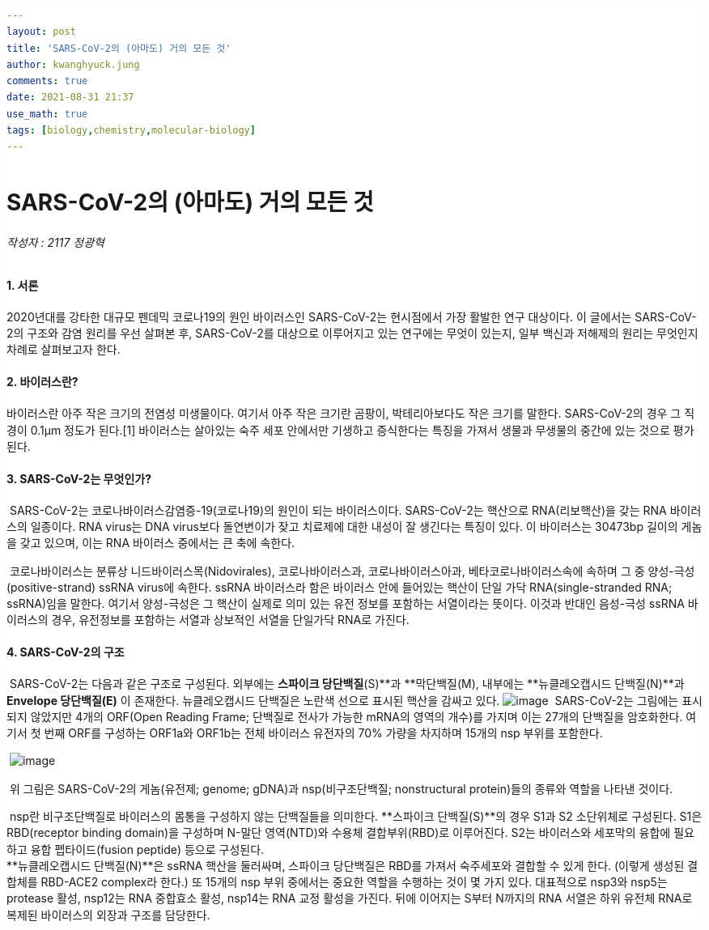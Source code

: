 ```yaml
---
layout: post
title: 'SARS-CoV-2의 (아마도) 거의 모든 것'
author: kwanghyuck.jung
comments: true
date: 2021-08-31 21:37
use_math: true
tags: [biology,chemistry,molecular-biology]
---
```


# SARS-CoV-2의 (아마도) 거의 모든 것

###### 작성자 : 2117 정광혁



#### 1. 서론

2020년대를 강타한 대규모 펜데믹 코로나19의 원인 바이러스인 SARS-CoV-2는 현시점에서 가장 활발한 연구 대상이다. 이 글에서는 SARS-CoV-2의 구조와 감염 원리를 우선 살펴본 후, SARS-CoV-2를 대상으로 이루어지고 있는 연구에는 무엇이 있는지, 일부 백신과 저해제의 원리는 무엇인지 차례로 살펴보고자 한다.

#### 2. 바이러스란?

바이러스란 아주 작은 크기의 전염성 미생물이다. 여기서 아주 작은 크기란 곰팡이, 박테리아보다도 작은 크기를 말한다. SARS-CoV-2의 경우 그 직경이 0.1μm 정도가 된다.[1] 바이러스는 살아있는 숙주 세포 안에서만 기생하고 증식한다는 특징을 가져서 생물과 무생물의 중간에 있는 것으로 평가된다. 

#### 3. SARS-CoV-2는 무엇인가?

​	SARS-CoV-2는 코로나바이러스감염증-19(코로나19)의 원인이 되는 바이러스이다. SARS-CoV-2는 핵산으로 RNA(리보핵산)을 갖는 RNA 바이러스의 일종이다. RNA virus는 DNA virus보다 돌연변이가 잦고 치료제에 대한 내성이 잘 생긴다는 특징이 있다. 이 바이러스는 30473bp 길이의 게놈을 갖고 있으며, 이는 RNA 바이러스 중에서는 큰 축에 속한다. 

​	코로나바이러스는 분류상 니드바이러스목(Nidovirales), 코로나바이러스과, 코로나바이러스아과, 베타코로나바이러스속에 속하며 그 중 양성-극성(positive-strand) ssRNA virus에 속한다. ssRNA 바이러스라 함은 바이러스 안에 들어있는 핵산이 단일 가닥 RNA(single-stranded RNA; ssRNA)임을 말한다. 여기서 양성-극성은 그 핵산이 실제로 의미 있는 유전 정보를 포함하는 서열이라는 뜻이다. 이것과 반대인 음성-극성 ssRNA 바이러스의 경우, 유전정보를 포함하는 서열과 상보적인 서열을 단일가닥 RNA로 가진다.

#### 4. SARS-CoV-2의 구조

​	SARS-CoV-2는 다음과 같은 구조로 구성된다. 외부에는 **스파이크 당단백질**(S)**과 **막단백질(M), 내부에는 **뉴클레오캡시드 단백질(N)**과 **Envelope 당단백질(E)** 이 존재한다. 뉴클레오캡시드 단백질은 노란색 선으로 표시된 핵산을 감싸고 있다. 
   ![image](https://user-images.githubusercontent.com/88145508/131498357-1aaff14e-f408-44f2-b7c7-08d02bfa320f.png) 
​	SARS-CoV-2는 그림에는 표시되지 않았지만 4개의 ORF(Open Reading Frame; 단백질로 전사가 가능한 mRNA의 영역의 개수)를 가지며 이는 27개의 단백질을 암호화한다. 여기서 첫 번째 ORF를 구성하는 ORF1a와 ORF1b는 전체 바이러스 유전자의 70% 가량을 차지하며 15개의 nsp 부위를 포함한다.

​	![image](https://user-images.githubusercontent.com/88145508/131498416-72a4b4c6-f0c8-4e8e-a075-b320abc305a0.png)	

​	위 그림은 SARS-CoV-2의 게놈(유전제; genome; gDNA)과 nsp(비구조단백질; nonstructural protein)들의 종류와 역할을 나타낸 것이다. 

​	nsp란 비구조단백질로 바이러스의 몸통을 구성하지 않는 단백질들을 의미한다.  **스파이크 단백질(S)**의 경우 S1과 S2 소단위체로 구성된다. S1은 RBD(receptor binding domain)을 구성하며 N-말단 영역(NTD)와 수용체 결합부위(RBD)로 이루어진다. S2는 바이러스와 세포막의 융합에 필요하고 융합 펩타이드(fusion peptide) 등으로 구성된다.  
  **뉴클레오캡시드 단백질(N)**은 ssRNA 핵산을 둘러싸며, 스파이크 당단백질은 RBD를 가져서 숙주세포와 결합할 수 있게 한다. (이렇게 생성된 결합체를 RBD-ACE2 complex라 한다.)
  또 15개의 nsp 부위 중에서는 중요한 역할을 수행하는 것이 몇 가지 있다. 대표적으로 nsp3와 nsp5는 protease 활성, nsp12는 RNA 중합효소 활성, nsp14는 RNA 교정 활성을 가진다. 뒤에 이어지는 S부터 N까지의 RNA 서열은 하위 유전체 RNA로 복제된 바이러스의 외장과 구조를 담당한다. 
